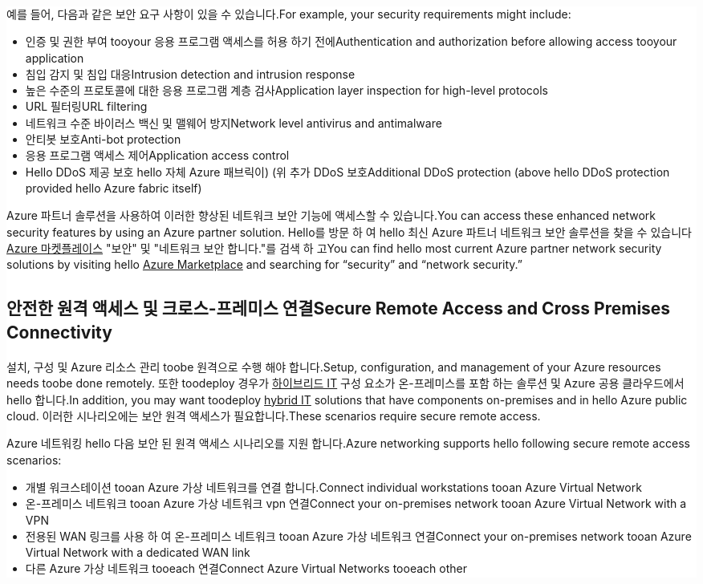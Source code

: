 <span data-ttu-id="f873a-164">예를 들어, 다음과 같은 보안 요구 사항이 있을 수 있습니다.</span><span class="sxs-lookup"><span data-stu-id="f873a-164">For example, your security requirements might include:</span></span>

* <span data-ttu-id="f873a-165">인증 및 권한 부여 tooyour 응용 프로그램 액세스를 허용 하기 전에</span><span class="sxs-lookup"><span data-stu-id="f873a-165">Authentication and authorization before allowing access tooyour application</span></span>
* <span data-ttu-id="f873a-166">침입 감지 및 침입 대응</span><span class="sxs-lookup"><span data-stu-id="f873a-166">Intrusion detection and intrusion response</span></span>
* <span data-ttu-id="f873a-167">높은 수준의 프로토콜에 대한 응용 프로그램 계층 검사</span><span class="sxs-lookup"><span data-stu-id="f873a-167">Application layer inspection for high-level protocols</span></span>
* <span data-ttu-id="f873a-168">URL 필터링</span><span class="sxs-lookup"><span data-stu-id="f873a-168">URL filtering</span></span>
* <span data-ttu-id="f873a-169">네트워크 수준 바이러스 백신 및 맬웨어 방지</span><span class="sxs-lookup"><span data-stu-id="f873a-169">Network level antivirus and antimalware</span></span>
* <span data-ttu-id="f873a-170">안티봇 보호</span><span class="sxs-lookup"><span data-stu-id="f873a-170">Anti-bot protection</span></span>
* <span data-ttu-id="f873a-171">응용 프로그램 액세스 제어</span><span class="sxs-lookup"><span data-stu-id="f873a-171">Application access control</span></span>
* <span data-ttu-id="f873a-172">Hello DDoS 제공 보호 hello 자체 Azure 패브릭이) (위 추가 DDoS 보호</span><span class="sxs-lookup"><span data-stu-id="f873a-172">Additional DDoS protection (above hello DDoS protection provided hello Azure fabric itself)</span></span>

<span data-ttu-id="f873a-173">Azure 파트너 솔루션을 사용하여 이러한 향상된 네트워크 보안 기능에 액세스할 수 있습니다.</span><span class="sxs-lookup"><span data-stu-id="f873a-173">You can access these enhanced network security features by using an Azure partner solution.</span></span> <span data-ttu-id="f873a-174">Hello를 방문 하 여 hello 최신 Azure 파트너 네트워크 보안 솔루션을 찾을 수 있습니다 [Azure 마켓플레이스](https://azure.microsoft.com/marketplace/) "보안" 및 "네트워크 보안 합니다."를 검색 하 고</span><span class="sxs-lookup"><span data-stu-id="f873a-174">You can find hello most current Azure partner network security solutions by visiting hello [Azure Marketplace](https://azure.microsoft.com/marketplace/) and searching for “security” and “network security.”</span></span>

## <a name="secure-remote-access-and-cross-premises-connectivity"></a><span data-ttu-id="f873a-175">안전한 원격 액세스 및 크로스-프레미스 연결</span><span class="sxs-lookup"><span data-stu-id="f873a-175">Secure Remote Access and Cross Premises Connectivity</span></span>
<span data-ttu-id="f873a-176">설치, 구성 및 Azure 리소스 관리 toobe 원격으로 수행 해야 합니다.</span><span class="sxs-lookup"><span data-stu-id="f873a-176">Setup, configuration, and management of your Azure resources needs toobe done remotely.</span></span> <span data-ttu-id="f873a-177">또한 toodeploy 경우가 [하이브리드 IT](http://social.technet.microsoft.com/wiki/contents/articles/18120.hybrid-cloud-infrastructure-design-considerations.aspx) 구성 요소가 온-프레미스를 포함 하는 솔루션 및 Azure 공용 클라우드에서 hello 합니다.</span><span class="sxs-lookup"><span data-stu-id="f873a-177">In addition, you may want toodeploy [hybrid IT](http://social.technet.microsoft.com/wiki/contents/articles/18120.hybrid-cloud-infrastructure-design-considerations.aspx) solutions that have components on-premises and in hello Azure public cloud.</span></span> <span data-ttu-id="f873a-178">이러한 시나리오에는 보안 원격 액세스가 필요합니다.</span><span class="sxs-lookup"><span data-stu-id="f873a-178">These scenarios require secure remote access.</span></span>

<span data-ttu-id="f873a-179">Azure 네트워킹 hello 다음 보안 된 원격 액세스 시나리오를 지원 합니다.</span><span class="sxs-lookup"><span data-stu-id="f873a-179">Azure networking supports hello following secure remote access scenarios:</span></span>

* <span data-ttu-id="f873a-180">개별 워크스테이션 tooan Azure 가상 네트워크를 연결 합니다.</span><span class="sxs-lookup"><span data-stu-id="f873a-180">Connect individual workstations tooan Azure Virtual Network</span></span>
* <span data-ttu-id="f873a-181">온-프레미스 네트워크 tooan Azure 가상 네트워크 vpn 연결</span><span class="sxs-lookup"><span data-stu-id="f873a-181">Connect your on-premises network tooan Azure Virtual Network with a VPN</span></span>
* <span data-ttu-id="f873a-182">전용된 WAN 링크를 사용 하 여 온-프레미스 네트워크 tooan Azure 가상 네트워크 연결</span><span class="sxs-lookup"><span data-stu-id="f873a-182">Connect your on-premises network tooan Azure Virtual Network with a dedicated WAN link</span></span>
* <span data-ttu-id="f873a-183">다른 Azure 가상 네트워크 tooeach 연결</span><span class="sxs-lookup"><span data-stu-id="f873a-183">Connect Azure Virtual Networks tooeach other</span></span>
